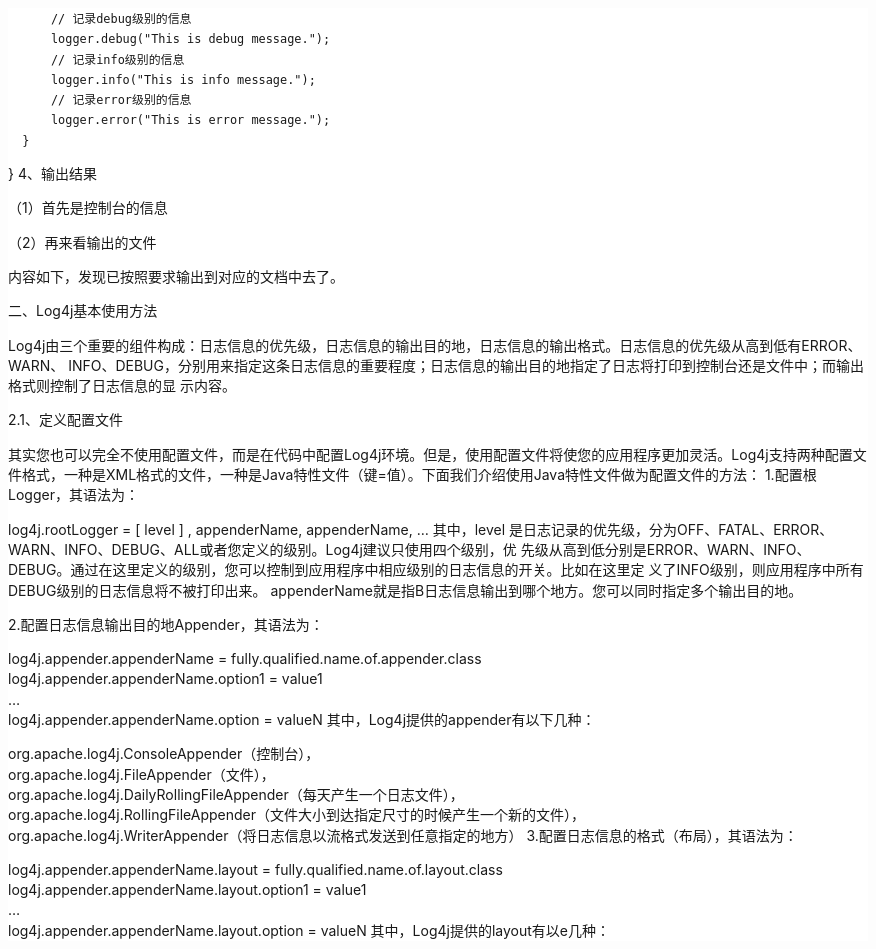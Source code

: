           // 记录debug级别的信息  
          logger.debug("This is debug message.");  
          // 记录info级别的信息  
          logger.info("This is info message.");  
          // 记录error级别的信息  
          logger.error("This is error message.");  
      }  
  
  }
  4、输出结果
  
  （1）首先是控制台的信息
  
  
  
  （2）再来看输出的文件
  
  
  
  内容如下，发现已按照要求输出到对应的文档中去了。
  
  
  
  
  
  二、Log4j基本使用方法
  
  Log4j由三个重要的组件构成：日志信息的优先级，日志信息的输出目的地，日志信息的输出格式。日志信息的优先级从高到低有ERROR、WARN、 INFO、DEBUG，分别用来指定这条日志信息的重要程度；日志信息的输出目的地指定了日志将打印到控制台还是文件中；而输出格式则控制了日志信息的显 示内容。
  
  2.1、定义配置文件
  
  其实您也可以完全不使用配置文件，而是在代码中配置Log4j环境。但是，使用配置文件将使您的应用程序更加灵活。Log4j支持两种配置文件格式，一种是XML格式的文件，一种是Java特性文件（键=值）。下面我们介绍使用Java特性文件做为配置文件的方法：
  1.配置根Logger，其语法为：
  
  log4j.rootLogger = [ level ] , appenderName, appenderName, …
  其中，level 是日志记录的优先级，分为OFF、FATAL、ERROR、WARN、INFO、DEBUG、ALL或者您定义的级别。Log4j建议只使用四个级别，优 先级从高到低分别是ERROR、WARN、INFO、DEBUG。通过在这里定义的级别，您可以控制到应用程序中相应级别的日志信息的开关。比如在这里定 义了INFO级别，则应用程序中所有DEBUG级别的日志信息将不被打印出来。 appenderName就是指B日志信息输出到哪个地方。您可以同时指定多个输出目的地。
  
  2.配置日志信息输出目的地Appender，其语法为：
  
  log4j.appender.appenderName = fully.qualified.name.of.appender.class  
  log4j.appender.appenderName.option1 = value1  
  …  
  log4j.appender.appenderName.option = valueN
  其中，Log4j提供的appender有以下几种：
  
  org.apache.log4j.ConsoleAppender（控制台），  
  org.apache.log4j.FileAppender（文件），  
  org.apache.log4j.DailyRollingFileAppender（每天产生一个日志文件），  
  org.apache.log4j.RollingFileAppender（文件大小到达指定尺寸的时候产生一个新的文件），  
  org.apache.log4j.WriterAppender（将日志信息以流格式发送到任意指定的地方）
  3.配置日志信息的格式（布局），其语法为：
  
  log4j.appender.appenderName.layout = fully.qualified.name.of.layout.class  
  log4j.appender.appenderName.layout.option1 = value1  
  …  
  log4j.appender.appenderName.layout.option = valueN
  其中，Log4j提供的layout有以e几种：
  
